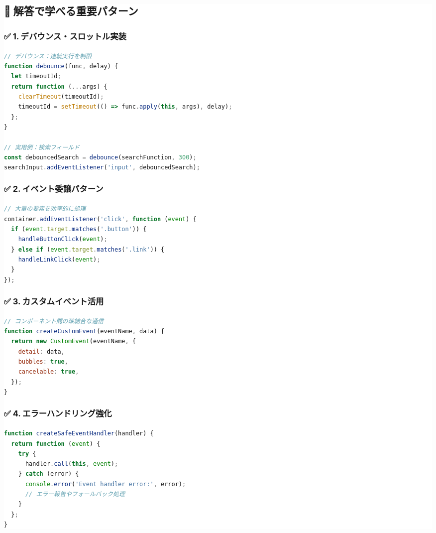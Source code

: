 ## 📝 解答で学べる重要パターン

### ✅ 1. デバウンス・スロットル実装

```javascript
// デバウンス：連続実行を制限
function debounce(func, delay) {
  let timeoutId;
  return function (...args) {
    clearTimeout(timeoutId);
    timeoutId = setTimeout(() => func.apply(this, args), delay);
  };
}

// 実用例：検索フィールド
const debouncedSearch = debounce(searchFunction, 300);
searchInput.addEventListener('input', debouncedSearch);
```

### ✅ 2. イベント委譲パターン

```javascript
// 大量の要素を効率的に処理
container.addEventListener('click', function (event) {
  if (event.target.matches('.button')) {
    handleButtonClick(event);
  } else if (event.target.matches('.link')) {
    handleLinkClick(event);
  }
});
```

### ✅ 3. カスタムイベント活用

```javascript
// コンポーネント間の疎結合な通信
function createCustomEvent(eventName, data) {
  return new CustomEvent(eventName, {
    detail: data,
    bubbles: true,
    cancelable: true,
  });
}
```

### ✅ 4. エラーハンドリング強化

```javascript
function createSafeEventHandler(handler) {
  return function (event) {
    try {
      handler.call(this, event);
    } catch (error) {
      console.error('Event handler error:', error);
      // エラー報告やフォールバック処理
    }
  };
}
```
